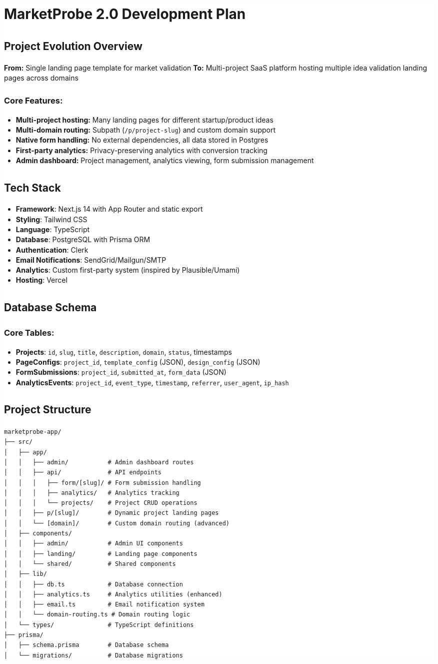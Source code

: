 # MarketProbe 2.0 Development Plan

## Project Evolution Overview

**From:** Single landing page template for market validation
**To:** Multi-project SaaS platform hosting multiple idea validation landing pages across domains

### Core Features:

- **Multi-project hosting:** Many landing pages for different startup/product ideas
- **Multi-domain routing:** Subpath (`/p/project-slug`) and custom domain support
- **Native form handling:** No external dependencies, all data stored in Postgres
- **First-party analytics:** Privacy-preserving analytics with conversion tracking
- **Admin dashboard:** Project management, analytics viewing, form submission management

## Tech Stack

- **Framework**: Next.js 14 with App Router and static export
- **Styling**: Tailwind CSS
- **Language**: TypeScript
- **Database**: PostgreSQL with Prisma ORM
- **Authentication**: Clerk
- **Email Notifications**: SendGrid/Mailgun/SMTP
- **Analytics**: Custom first-party system (inspired by Plausible/Umami)
- **Hosting**: Vercel

## Database Schema

### Core Tables:

- **Projects**: `id`, `slug`, `title`, `description`, `domain`, `status`, timestamps
- **PageConfigs**: `project_id`, `template_config` (JSON), `design_config` (JSON)
- **FormSubmissions**: `project_id`, `submitted_at`, `form_data` (JSON)
- **AnalyticsEvents**: `project_id`, `event_type`, `timestamp`, `referrer`, `user_agent`, `ip_hash`

## Project Structure

```
marketprobe-app/
├── src/
│   ├── app/
│   │   ├── admin/           # Admin dashboard routes
│   │   ├── api/             # API endpoints
│   │   │   ├── form/[slug]/ # Form submission handling
│   │   │   ├── analytics/   # Analytics tracking
│   │   │   └── projects/    # Project CRUD operations
│   │   ├── p/[slug]/        # Dynamic project landing pages
│   │   └── [domain]/        # Custom domain routing (advanced)
│   ├── components/
│   │   ├── admin/           # Admin UI components
│   │   ├── landing/         # Landing page components
│   │   └── shared/          # Shared components
│   ├── lib/
│   │   ├── db.ts            # Database connection
│   │   ├── analytics.ts     # Analytics utilities (enhanced)
│   │   ├── email.ts         # Email notification system
│   │   └── domain-routing.ts # Domain routing logic
│   └── types/               # TypeScript definitions
├── prisma/
│   ├── schema.prisma        # Database schema
│   └── migrations/          # Database migrations
```